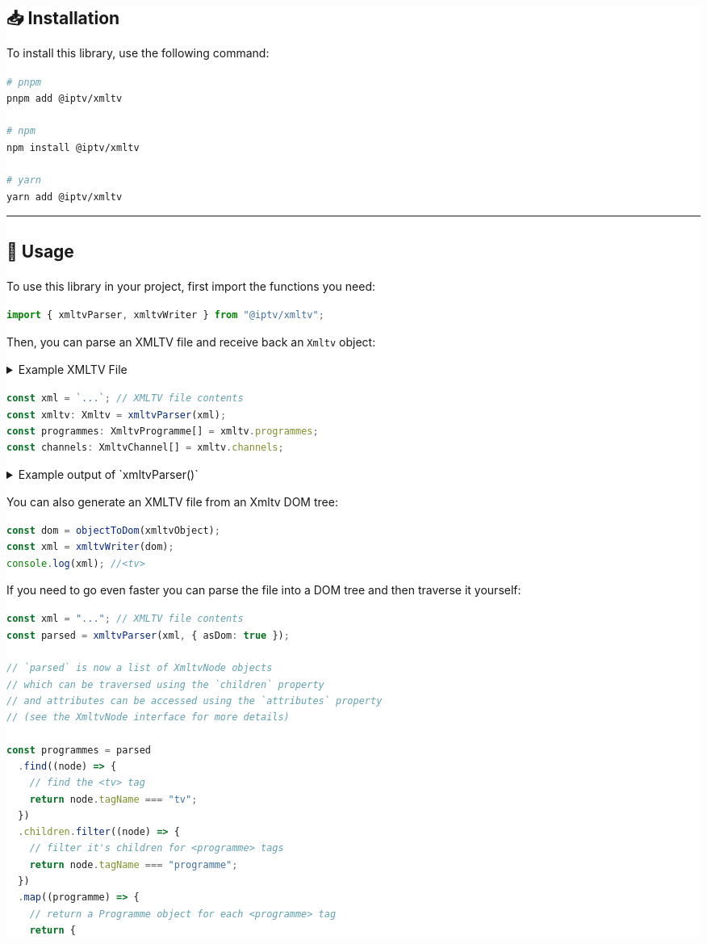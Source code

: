 
## 📥 Installation

To install this library, use the following command:

```bash
# pnpm
pnpm add @iptv/xmltv

# npm
npm install @iptv/xmltv

# yarn
yarn add @iptv/xmltv
```

---

## 🔧 Usage

To use this library in your project, first import the functions you need:

```typescript
import { xmltvParser, xmltvWriter } from "@iptv/xmltv";
```

Then, you can parse an XMLTV file and receive back an `Xmltv` object:

<details><summary>Example XMLTV File</summary></details>

```typescript
const xml = `...`; // XMLTV file contents
const xmltv: Xmltv = xmltvParser(xml);
const programmes: XmltvProgramme[] = xmltv.programmes;
const channels: XmltvChannel[] = xmltv.channels;
```

<details><summary>Example output of `xmltvParser()`</summary></details>

You can also generate an XMLTV file from an Xmltv DOM tree:

```typescript
const dom = objectToDom(xmltvObject);
const xml = xmltvWriter(dom);
console.log(xml); //<tv>
```

If you need to go even faster you can parse the file into a DOM tree and then traverse it yourself:

```typescript
const xml = "..."; // XMLTV file contents
const parsed = xmltvParser(xml, { asDom: true });

// `parsed` is now a list of XmltvNode objects
// which can be traversed using the `children` property
// and attributes can be accessed using the `attributes` property
// (see the XmltvNode interface for more details)

const programmes = parsed
  .find((node) => {
    // find the <tv> tag
    return node.tagName === "tv";
  })
  .children.filter((node) => {
    // filter it's children for <programme> tags
    return node.tagName === "programme";
  })
  .map((programme) => {
    // return a Programme object for each <programme> tag
    return {
```